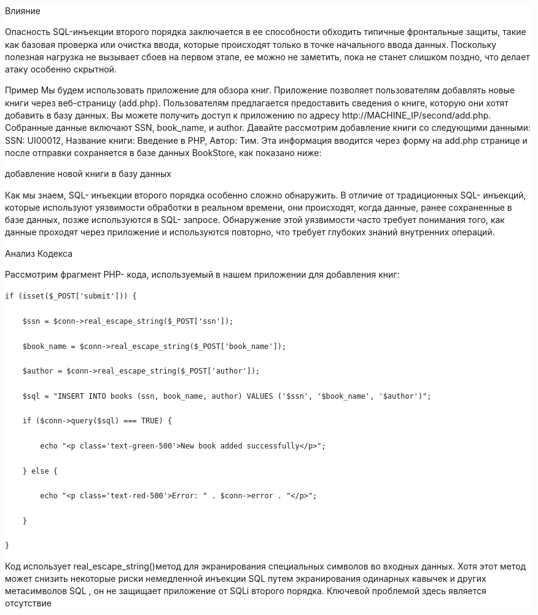 Влияние

Опасность SQL-инъекции второго порядка заключается в ее способности обходить типичные фронтальные защиты, такие как 
базовая проверка или очистка ввода, которые происходят только в точке начального ввода данных. Поскольку полезная 
нагрузка не вызывает сбоев на первом этапе, ее можно не заметить, пока не станет слишком поздно, что делает атаку 
особенно скрытной.

Пример
Мы будем использовать приложение для обзора книг. Приложение позволяет пользователям добавлять новые книги через 
веб-страницу (add.php). Пользователям предлагается предоставить сведения о книге, которую они хотят добавить в базу 
данных. Вы можете получить доступ к приложению по адресу http://MACHINE_IP/second/add.php. Собранные данные включают 
SSN, book_name, и author. Давайте рассмотрим добавление книги со следующими данными: SSN: UI00012, Название книги: 
Введение в PHP, Автор: Тим. Эта информация вводится через форму на add.php странице и после отправки сохраняется в 
базе данных BookStore, как показано ниже:

добавление новой книги в базу данных

Как мы знаем, SQL- инъекции второго порядка особенно сложно обнаружить. В отличие от традиционных SQL- инъекций, 
которые используют уязвимости обработки в реальном времени, они происходят, когда данные, ранее сохраненные в базе 
данных, позже используются в SQL- запросе. Обнаружение этой уязвимости часто требует понимания того, как данные 
проходят через приложение и используются повторно, что требует глубоких знаний внутренних операций.

Анализ Кодекса

Рассмотрим фрагмент PHP- кода, используемый в нашем приложении для добавления книг:

```commandline
if (isset($_POST['submit'])) {

    $ssn = $conn->real_escape_string($_POST['ssn']);

    $book_name = $conn->real_escape_string($_POST['book_name']);

    $author = $conn->real_escape_string($_POST['author']);

    $sql = "INSERT INTO books (ssn, book_name, author) VALUES ('$ssn', '$book_name', '$author')";

    if ($conn->query($sql) === TRUE) {

        echo "<p class='text-green-500'>New book added successfully</p>";

    } else {

        echo "<p class='text-red-500'>Error: " . $conn->error . "</p>";

    }

}
```
Код использует real_escape_string()метод для экранирования специальных символов во входных данных. Хотя этот метод 
может снизить некоторые риски немедленной инъекции SQL путем экранирования одинарных кавычек и других метасимволов 
SQL , он не защищает приложение от SQLi второго порядка. Ключевой проблемой здесь является отсутствие 